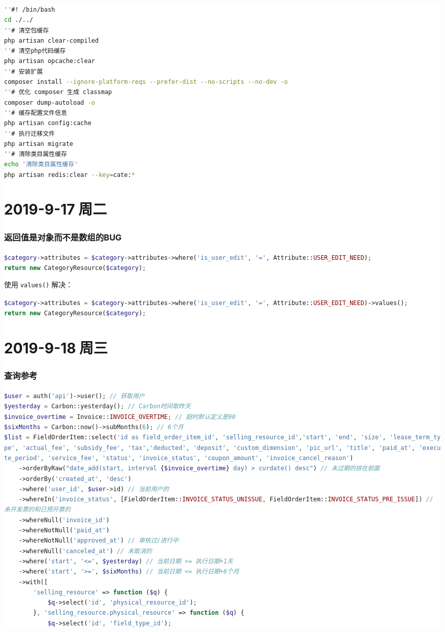 ```sh
''#! /bin/bash
cd ./../
''# 清空包缓存
php artisan clear-compiled
''# 清空php代码缓存
php artisan opcache:clear
''# 安装扩展
composer install --ignore-platform-reqs --prefer-dist --no-scripts --no-dev -o
''# 优化 composer 生成 classmap
composer dump-autoload -o
''# 缓存配置文件信息
php artisan config:cache
''# 执行迁移文件
php artisan migrate
''# 清除类目属性缓存
echo '清除类目属性缓存'
php artisan redis:clear --key=cate:*
```

# 2019-9-17 周二
### 返回值是对象而不是数组的BUG
```php
$category->attributes = $category->attributes->where('is_user_edit', '=', Attribute::USER_EDIT_NEED);
return new CategoryResource($category);
```
使用 `values()` 解决：
```php
$category->attributes = $category->attributes->where('is_user_edit', '=', Attribute::USER_EDIT_NEED)->values();
return new CategoryResource($category);
```

# 2019-9-18 周三
### 查询参考
```php
$user = auth('api')->user(); // 获取用户
$yesterday = Carbon::yesterday(); // Carbon时间取昨天
$invoice_overtime = Invoice::INVOICE_OVERTIME; // 超时默认定义是90
$sixMonths = Carbon::now()->subMonths(6); // 6个月
$list = FieldOrderItem::select('id as field_order_item_id', 'selling_resource_id','start', 'end', 'size', 'lease_term_type', 'actual_fee', 'subsidy_fee', 'tax','deducted', 'deposit', 'custom_dimension', 'pic_url', 'title', 'paid_at', 'execute_period', 'service_fee', 'status', 'invoice_status', 'coupon_amount', 'invoice_cancel_reason')
	->orderByRaw("date_add(start, interval {$invoice_overtime} day) > curdate() desc") // 未过期的排在前面
	->orderBy('created_at', 'desc')
	->where('user_id', $user->id) // 当前用户的
	->whereIn('invoice_status', [FieldOrderItem::INVOICE_STATUS_UNISSUE, FieldOrderItem::INVOICE_STATUS_PRE_ISSUE]) // 未开发票的和已预开票的
	->whereNull('invoice_id')
	->whereNotNull('paid_at')
	->whereNotNull('approved_at') // 审核过/进行中
	->whereNull('canceled_at') // 未取消的
	->where('start', '<=', $yesterday) // 当前日期 >= 执行日期+1天
	->where('start', '>=', $sixMonths) // 当前日期 <= 执行日期+6个月
	->with([
		'selling_resource' => function ($q) {
			$q->select('id', 'physical_resource_id');
		}, 'selling_resource.physical_resource' => function ($q) {
			$q->select('id', 'field_type_id');
```